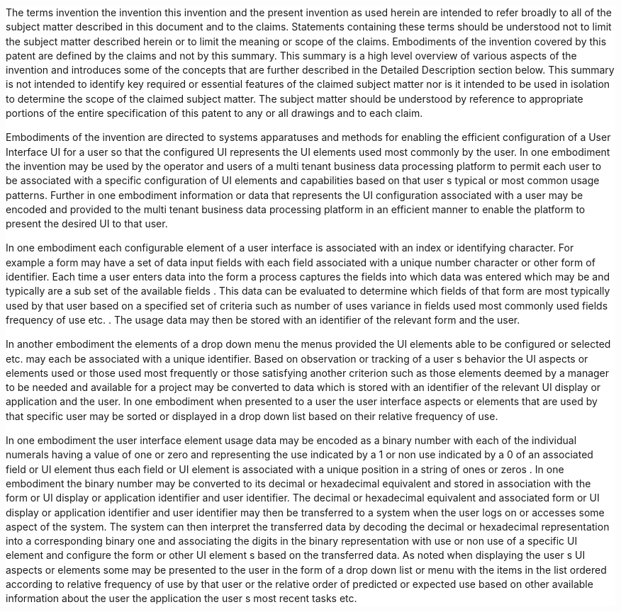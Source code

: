 The terms invention the invention this invention and the present invention as used herein are intended to refer broadly to all of the subject matter described in this document and to the claims. Statements containing these terms should be understood not to limit the subject matter described herein or to limit the meaning or scope of the claims. Embodiments of the invention covered by this patent are defined by the claims and not by this summary. This summary is a high level overview of various aspects of the invention and introduces some of the concepts that are further described in the Detailed Description section below. This summary is not intended to identify key required or essential features of the claimed subject matter nor is it intended to be used in isolation to determine the scope of the claimed subject matter. The subject matter should be understood by reference to appropriate portions of the entire specification of this patent to any or all drawings and to each claim.

Embodiments of the invention are directed to systems apparatuses and methods for enabling the efficient configuration of a User Interface UI for a user so that the configured UI represents the UI elements used most commonly by the user. In one embodiment the invention may be used by the operator and users of a multi tenant business data processing platform to permit each user to be associated with a specific configuration of UI elements and capabilities based on that user s typical or most common usage patterns. Further in one embodiment information or data that represents the UI configuration associated with a user may be encoded and provided to the multi tenant business data processing platform in an efficient manner to enable the platform to present the desired UI to that user.

In one embodiment each configurable element of a user interface is associated with an index or identifying character. For example a form may have a set of data input fields with each field associated with a unique number character or other form of identifier. Each time a user enters data into the form a process captures the fields into which data was entered which may be and typically are a sub set of the available fields . This data can be evaluated to determine which fields of that form are most typically used by that user based on a specified set of criteria such as number of uses variance in fields used most commonly used fields frequency of use etc. . The usage data may then be stored with an identifier of the relevant form and the user.

In another embodiment the elements of a drop down menu the menus provided the UI elements able to be configured or selected etc. may each be associated with a unique identifier. Based on observation or tracking of a user s behavior the UI aspects or elements used or those used most frequently or those satisfying another criterion such as those elements deemed by a manager to be needed and available for a project may be converted to data which is stored with an identifier of the relevant UI display or application and the user. In one embodiment when presented to a user the user interface aspects or elements that are used by that specific user may be sorted or displayed in a drop down list based on their relative frequency of use.

In one embodiment the user interface element usage data may be encoded as a binary number with each of the individual numerals having a value of one or zero and representing the use indicated by a 1 or non use indicated by a 0 of an associated field or UI element thus each field or UI element is associated with a unique position in a string of ones or zeros . In one embodiment the binary number may be converted to its decimal or hexadecimal equivalent and stored in association with the form or UI display or application identifier and user identifier. The decimal or hexadecimal equivalent and associated form or UI display or application identifier and user identifier may then be transferred to a system when the user logs on or accesses some aspect of the system. The system can then interpret the transferred data by decoding the decimal or hexadecimal representation into a corresponding binary one and associating the digits in the binary representation with use or non use of a specific UI element and configure the form or other UI element s based on the transferred data. As noted when displaying the user s UI aspects or elements some may be presented to the user in the form of a drop down list or menu with the items in the list ordered according to relative frequency of use by that user or the relative order of predicted or expected use based on other available information about the user the application the user s most recent tasks etc.
